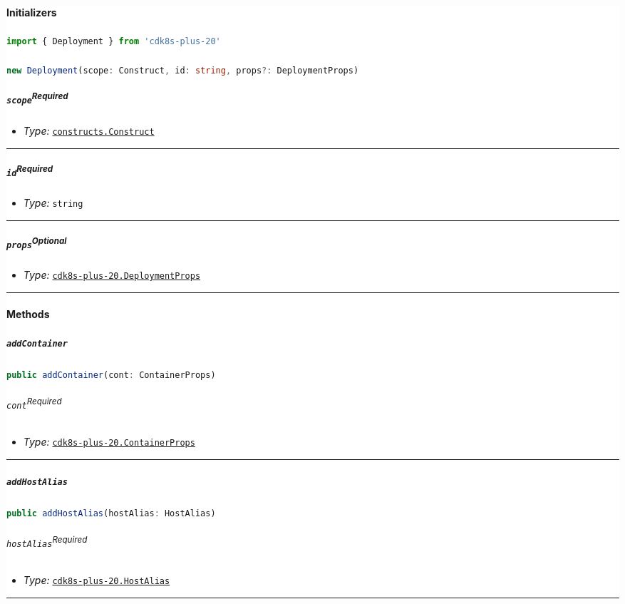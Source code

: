#### Initializers <a name="cdk8s-plus-20.Deployment.Initializer"></a>

```typescript
import { Deployment } from 'cdk8s-plus-20'

new Deployment(scope: Construct, id: string, props?: DeploymentProps)
```

##### `scope`<sup>Required</sup> <a name="cdk8s-plus-20.Deployment.parameter.scope"></a>

- *Type:* [`constructs.Construct`](#constructs.Construct)

---

##### `id`<sup>Required</sup> <a name="cdk8s-plus-20.Deployment.parameter.id"></a>

- *Type:* `string`

---

##### `props`<sup>Optional</sup> <a name="cdk8s-plus-20.Deployment.parameter.props"></a>

- *Type:* [`cdk8s-plus-20.DeploymentProps`](#cdk8s-plus-20.DeploymentProps)

---

#### Methods <a name="Methods"></a>

##### `addContainer` <a name="cdk8s-plus-20.Deployment.addContainer"></a>

```typescript
public addContainer(cont: ContainerProps)
```

###### `cont`<sup>Required</sup> <a name="cdk8s-plus-20.Deployment.parameter.cont"></a>

- *Type:* [`cdk8s-plus-20.ContainerProps`](#cdk8s-plus-20.ContainerProps)

---

##### `addHostAlias` <a name="cdk8s-plus-20.Deployment.addHostAlias"></a>

```typescript
public addHostAlias(hostAlias: HostAlias)
```

###### `hostAlias`<sup>Required</sup> <a name="cdk8s-plus-20.Deployment.parameter.hostAlias"></a>

- *Type:* [`cdk8s-plus-20.HostAlias`](#cdk8s-plus-20.HostAlias)

---